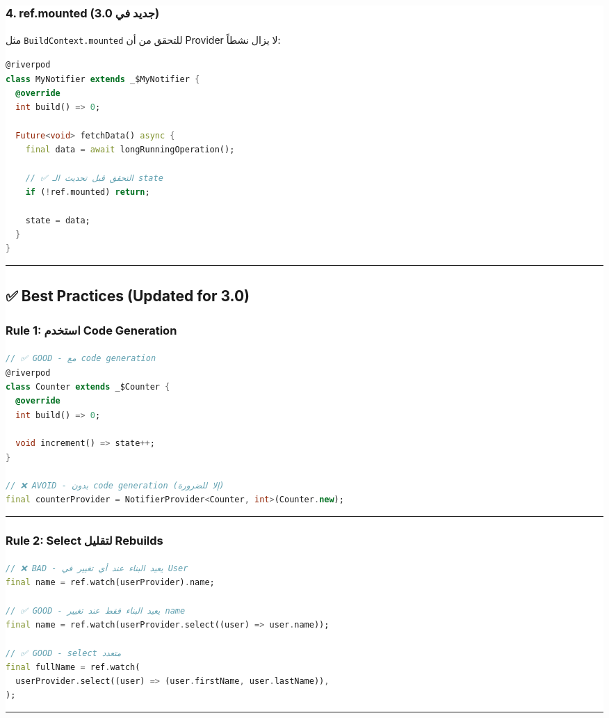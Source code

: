 
### 4. ref.mounted (جديد في 3.0)

مثل `BuildContext.mounted` للتحقق من أن Provider لا يزال نشطاً:

```dart
@riverpod
class MyNotifier extends _$MyNotifier {
  @override
  int build() => 0;
  
  Future<void> fetchData() async {
    final data = await longRunningOperation();
    
    // ✅ التحقق قبل تحديث الـ state
    if (!ref.mounted) return;
    
    state = data;
  }
}
```

---

## ✅ Best Practices (Updated for 3.0)

### Rule 1: استخدم Code Generation

```dart
// ✅ GOOD - مع code generation
@riverpod
class Counter extends _$Counter {
  @override
  int build() => 0;
  
  void increment() => state++;
}

// ❌ AVOID - بدون code generation (إلا للضرورة)
final counterProvider = NotifierProvider<Counter, int>(Counter.new);
```

---

### Rule 2: Select لتقليل Rebuilds

```dart
// ❌ BAD - يعيد البناء عند أي تغيير في User
final name = ref.watch(userProvider).name;

// ✅ GOOD - يعيد البناء فقط عند تغيير name
final name = ref.watch(userProvider.select((user) => user.name));

// ✅ GOOD - select متعدد
final fullName = ref.watch(
  userProvider.select((user) => (user.firstName, user.lastName)),
);
```

---